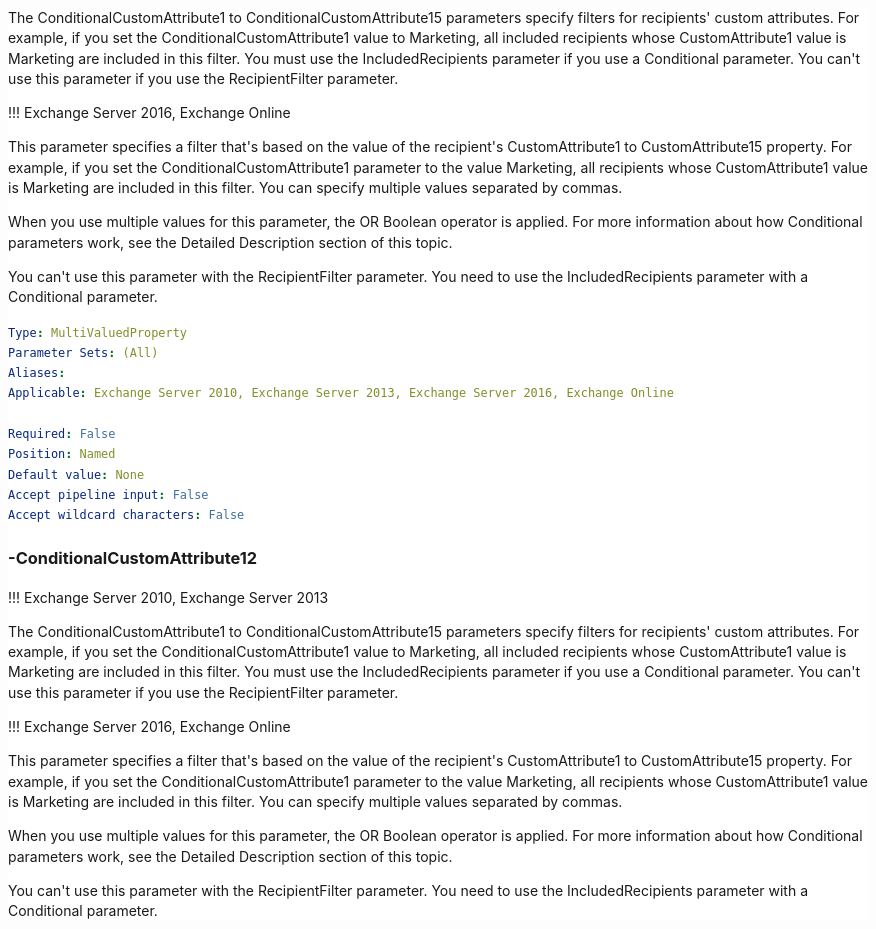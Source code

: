 The ConditionalCustomAttribute1 to ConditionalCustomAttribute15 parameters specify filters for recipients' custom attributes. For example, if you set the ConditionalCustomAttribute1 value to Marketing, all included recipients whose CustomAttribute1 value is Marketing are included in this filter. You must use the IncludedRecipients parameter if you use a Conditional parameter. You can't use this parameter if you use the RecipientFilter parameter.



!!! Exchange Server 2016, Exchange Online

This parameter specifies a filter that's based on the value of the recipient's CustomAttribute1 to CustomAttribute15 property. For example, if you set the ConditionalCustomAttribute1 parameter to the value Marketing, all recipients whose CustomAttribute1 value is Marketing are included in this filter. You can specify multiple values separated by commas.

When you use multiple values for this parameter, the OR Boolean operator is applied. For more information about how Conditional parameters work, see the Detailed Description section of this topic.

You can't use this parameter with the RecipientFilter parameter. You need to use the IncludedRecipients parameter with a Conditional parameter.



```yaml
Type: MultiValuedProperty
Parameter Sets: (All)
Aliases:
Applicable: Exchange Server 2010, Exchange Server 2013, Exchange Server 2016, Exchange Online

Required: False
Position: Named
Default value: None
Accept pipeline input: False
Accept wildcard characters: False
```

### -ConditionalCustomAttribute12
!!! Exchange Server 2010, Exchange Server 2013

The ConditionalCustomAttribute1 to ConditionalCustomAttribute15 parameters specify filters for recipients' custom attributes. For example, if you set the ConditionalCustomAttribute1 value to Marketing, all included recipients whose CustomAttribute1 value is Marketing are included in this filter. You must use the IncludedRecipients parameter if you use a Conditional parameter. You can't use this parameter if you use the RecipientFilter parameter.



!!! Exchange Server 2016, Exchange Online

This parameter specifies a filter that's based on the value of the recipient's CustomAttribute1 to CustomAttribute15 property. For example, if you set the ConditionalCustomAttribute1 parameter to the value Marketing, all recipients whose CustomAttribute1 value is Marketing are included in this filter. You can specify multiple values separated by commas.

When you use multiple values for this parameter, the OR Boolean operator is applied. For more information about how Conditional parameters work, see the Detailed Description section of this topic.

You can't use this parameter with the RecipientFilter parameter. You need to use the IncludedRecipients parameter with a Conditional parameter.
